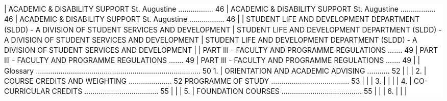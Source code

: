 | ACADEMIC &amp; DISABILITY SUPPORT St. Augustine .................  46                                                                                                                                                    | ACADEMIC &amp; DISABILITY SUPPORT St. Augustine .................  46                                                                                                                                                    | ACADEMIC &amp; DISABILITY SUPPORT St. Augustine .................  46                                                                                                                                                    |
| STUDENT LIFE AND DEVELOPMENT DEPARTMENT (SLDD)  -  A DIVISION OF STUDENT SERVICES AND DEVELOPMENT                                                                                                                    | STUDENT LIFE AND DEVELOPMENT DEPARTMENT (SLDD)  -  A DIVISION OF STUDENT SERVICES AND DEVELOPMENT                                                                                                                    | STUDENT LIFE AND DEVELOPMENT DEPARTMENT (SLDD)  -  A DIVISION OF STUDENT SERVICES AND DEVELOPMENT                                                                                                                    |
| PART III - FACULTY AND PROGRAMME REGULATIONS .......  49                                                                                                                                                             | PART III - FACULTY AND PROGRAMME REGULATIONS .......  49                                                                                                                                                             | PART III - FACULTY AND PROGRAMME REGULATIONS .......  49                                                                                                                                                             |
| Glossary ................................................................................  50  1.                                                                                                                    | ORIENTATION AND ACADEMIC ADVISING ...........  52                                                                                                                                                                    |                                                                                                                                                                                                                      |
| 2.                                                                                                                                                                                                                   | COURSE CREDITS AND WEIGHTING .....................  52  PROGRAMME OF STUDY ......................................  53                                                                                                |                                                                                                                                                                                                                      |
| 3.                                                                                                                                                                                                                   |                                                                                                                                                                                                                      |                                                                                                                                                                                                                      |
| 4.                                                                                                                                                                                                                   | CO-CURRICULAR CREDITS ....................................  55                                                                                                                                                       |                                                                                                                                                                                                                      |
| 5.                                                                                                                                                                                                                   | FOUNDATION COURSES .......................................  55                                                                                                                                                       |                                                                                                                                                                                                                      |
| 6.                                                                                                                                                                                                                   |                                                                                                                                                                                                                      |                                                                                                                                                                                                                      |
